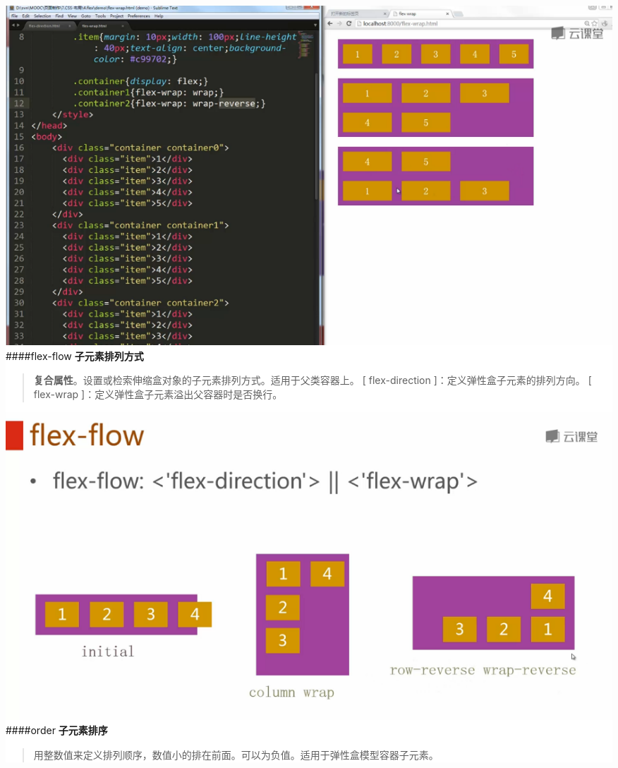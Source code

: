 ![Alt text](img/1433409182526.png)
####flex-flow
**子元素排列方式**
>**复合属性**。设置或检索伸缩盒对象的子元素排列方式。适用于父类容器上。
>[ flex-direction ]：定义弹性盒子元素的排列方向。
>[ flex-wrap ]：定义弹性盒子元素溢出父容器时是否换行。


![Alt text](img/1433409226430.png)
####order
**子元素排序**
>用整数值来定义排列顺序，数值小的排在前面。可以为负值。适用于弹性盒模型容器子元素。